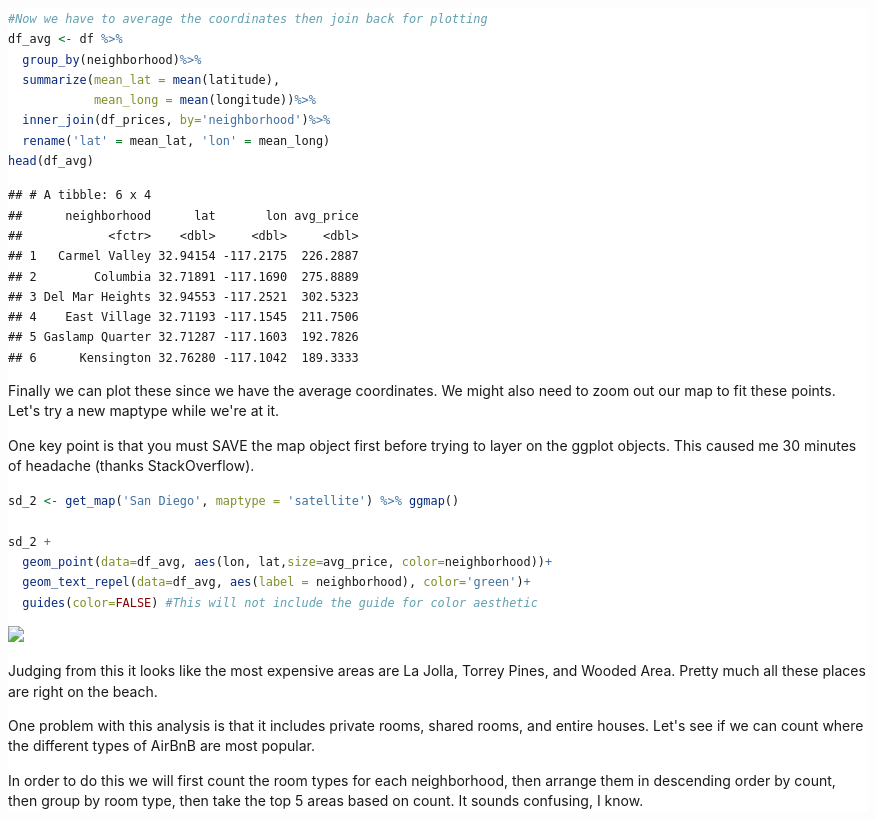 ``` r
#Now we have to average the coordinates then join back for plotting
df_avg <- df %>%
  group_by(neighborhood)%>%
  summarize(mean_lat = mean(latitude),
            mean_long = mean(longitude))%>%
  inner_join(df_prices, by='neighborhood')%>%
  rename('lat' = mean_lat, 'lon' = mean_long)
head(df_avg)
```

    ## # A tibble: 6 x 4
    ##      neighborhood      lat       lon avg_price
    ##            <fctr>    <dbl>     <dbl>     <dbl>
    ## 1   Carmel Valley 32.94154 -117.2175  226.2887
    ## 2        Columbia 32.71891 -117.1690  275.8889
    ## 3 Del Mar Heights 32.94553 -117.2521  302.5323
    ## 4    East Village 32.71193 -117.1545  211.7506
    ## 5 Gaslamp Quarter 32.71287 -117.1603  192.7826
    ## 6      Kensington 32.76280 -117.1042  189.3333

Finally we can plot these since we have the average coordinates. We might also need to zoom out our map to fit these points. Let's try a new maptype while we're at it.

One key point is that you must SAVE the map object first before trying to layer on the ggplot objects. This caused me 30 minutes of headache (thanks StackOverflow).

``` r
sd_2 <- get_map('San Diego', maptype = 'satellite') %>% ggmap()

sd_2 +
  geom_point(data=df_avg, aes(lon, lat,size=avg_price, color=neighborhood))+
  geom_text_repel(data=df_avg, aes(label = neighborhood), color='green')+
  guides(color=FALSE) #This will not include the guide for color aesthetic
```

![](sd_files/figure-markdown_github/unnamed-chunk-11-1.png)

Judging from this it looks like the most expensive areas are La Jolla, Torrey Pines, and Wooded Area. Pretty much all these places are right on the beach.

One problem with this analysis is that it includes private rooms, shared rooms, and entire houses. Let's see if we can count where the different types of AirBnB are most popular.

In order to do this we will first count the room types for each neighborhood, then arrange them in descending order by count, then group by room type, then take the top 5 areas based on count. It sounds confusing, I know.
